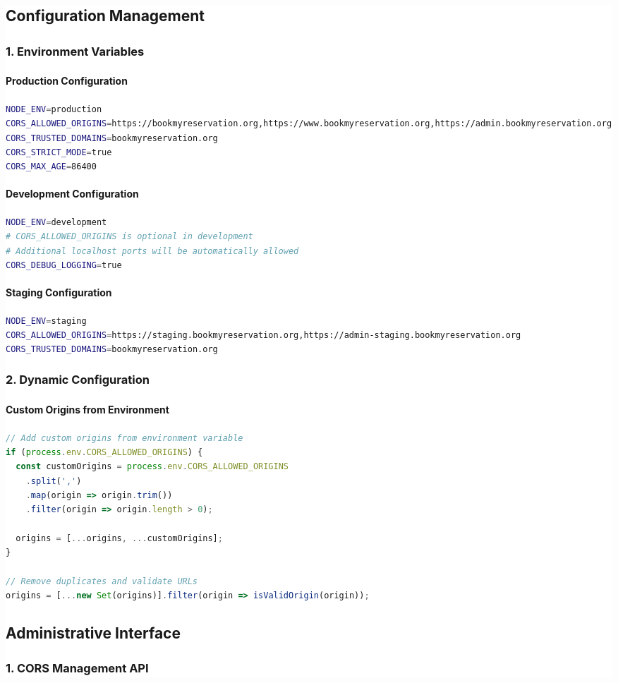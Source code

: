 ## Configuration Management

### 1. **Environment Variables**

#### Production Configuration
```bash
NODE_ENV=production
CORS_ALLOWED_ORIGINS=https://bookmyreservation.org,https://www.bookmyreservation.org,https://admin.bookmyreservation.org
CORS_TRUSTED_DOMAINS=bookmyreservation.org
CORS_STRICT_MODE=true
CORS_MAX_AGE=86400
```

#### Development Configuration
```bash
NODE_ENV=development
# CORS_ALLOWED_ORIGINS is optional in development
# Additional localhost ports will be automatically allowed
CORS_DEBUG_LOGGING=true
```

#### Staging Configuration
```bash
NODE_ENV=staging
CORS_ALLOWED_ORIGINS=https://staging.bookmyreservation.org,https://admin-staging.bookmyreservation.org
CORS_TRUSTED_DOMAINS=bookmyreservation.org
```

### 2. **Dynamic Configuration**

#### Custom Origins from Environment
```javascript
// Add custom origins from environment variable
if (process.env.CORS_ALLOWED_ORIGINS) {
  const customOrigins = process.env.CORS_ALLOWED_ORIGINS
    .split(',')
    .map(origin => origin.trim())
    .filter(origin => origin.length > 0);
  
  origins = [...origins, ...customOrigins];
}

// Remove duplicates and validate URLs
origins = [...new Set(origins)].filter(origin => isValidOrigin(origin));
```

## Administrative Interface

### 1. **CORS Management API**
